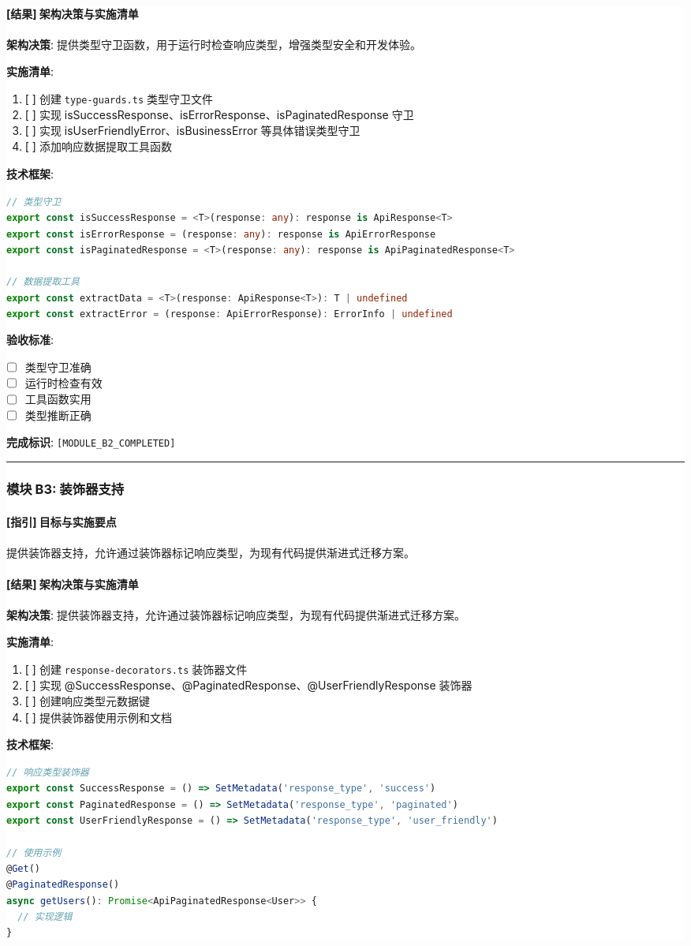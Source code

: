 #### [结果] 架构决策与实施清单

**架构决策**: 提供类型守卫函数，用于运行时检查响应类型，增强类型安全和开发体验。

**实施清单**:

1. [ ] 创建 `type-guards.ts` 类型守卫文件
2. [ ] 实现 isSuccessResponse、isErrorResponse、isPaginatedResponse 守卫
3. [ ] 实现 isUserFriendlyError、isBusinessError 等具体错误类型守卫
4. [ ] 添加响应数据提取工具函数

**技术框架**:

```typescript
// 类型守卫
export const isSuccessResponse = <T>(response: any): response is ApiResponse<T>
export const isErrorResponse = (response: any): response is ApiErrorResponse
export const isPaginatedResponse = <T>(response: any): response is ApiPaginatedResponse<T>

// 数据提取工具
export const extractData = <T>(response: ApiResponse<T>): T | undefined
export const extractError = (response: ApiErrorResponse): ErrorInfo | undefined
```

**验收标准**:

- [ ] 类型守卫准确
- [ ] 运行时检查有效
- [ ] 工具函数实用
- [ ] 类型推断正确

**完成标识**: `[MODULE_B2_COMPLETED]`

---

### 模块 B3: 装饰器支持

#### [指引] 目标与实施要点

提供装饰器支持，允许通过装饰器标记响应类型，为现有代码提供渐进式迁移方案。

#### [结果] 架构决策与实施清单

**架构决策**: 提供装饰器支持，允许通过装饰器标记响应类型，为现有代码提供渐进式迁移方案。

**实施清单**:

1. [ ] 创建 `response-decorators.ts` 装饰器文件
2. [ ] 实现 @SuccessResponse、@PaginatedResponse、@UserFriendlyResponse 装饰器
3. [ ] 创建响应类型元数据键
4. [ ] 提供装饰器使用示例和文档

**技术框架**:

```typescript
// 响应类型装饰器
export const SuccessResponse = () => SetMetadata('response_type', 'success')
export const PaginatedResponse = () => SetMetadata('response_type', 'paginated')
export const UserFriendlyResponse = () => SetMetadata('response_type', 'user_friendly')

// 使用示例
@Get()
@PaginatedResponse()
async getUsers(): Promise<ApiPaginatedResponse<User>> {
  // 实现逻辑
}
```

